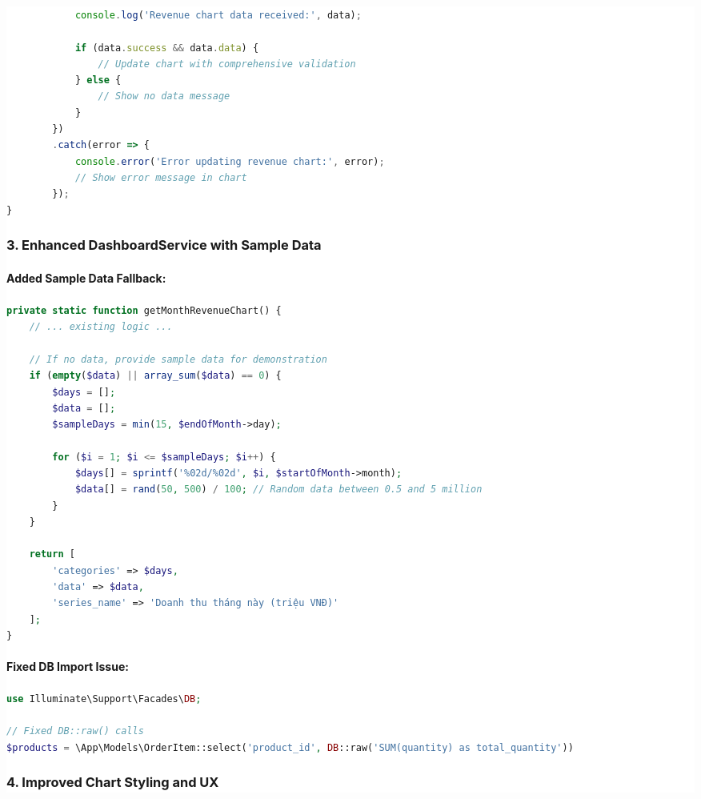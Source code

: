 ```javascript
            console.log('Revenue chart data received:', data);
            
            if (data.success && data.data) {
                // Update chart with comprehensive validation
            } else {
                // Show no data message
            }
        })
        .catch(error => {
            console.error('Error updating revenue chart:', error);
            // Show error message in chart
        });
}
```

### 3. **Enhanced DashboardService with Sample Data**

#### **Added Sample Data Fallback:**
```php
private static function getMonthRevenueChart() {
    // ... existing logic ...

    // If no data, provide sample data for demonstration
    if (empty($data) || array_sum($data) == 0) {
        $days = [];
        $data = [];
        $sampleDays = min(15, $endOfMonth->day);
        
        for ($i = 1; $i <= $sampleDays; $i++) {
            $days[] = sprintf('%02d/%02d', $i, $startOfMonth->month);
            $data[] = rand(50, 500) / 100; // Random data between 0.5 and 5 million
        }
    }

    return [
        'categories' => $days,
        'data' => $data,
        'series_name' => 'Doanh thu tháng này (triệu VNĐ)'
    ];
}
```

#### **Fixed DB Import Issue:**
```php
use Illuminate\Support\Facades\DB;

// Fixed DB::raw() calls
$products = \App\Models\OrderItem::select('product_id', DB::raw('SUM(quantity) as total_quantity'))
```

### 4. **Improved Chart Styling and UX**
